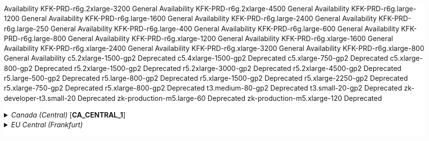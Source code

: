 Availability</td> </tr> <tr> <td>KFK-PRD-r6g.2xlarge-3200 </td> <td>General Availability</td> </tr> <tr> <td>KFK-PRD-r6g.2xlarge-4500 </td> <td>General Availability</td> </tr> <tr> <td>KFK-PRD-r6g.large-1200 </td> <td>General Availability</td> </tr> <tr> <td>KFK-PRD-r6g.large-1600 </td> <td>General Availability</td> </tr> <tr> <td>KFK-PRD-r6g.large-2400 </td> <td>General Availability</td> </tr> <tr> <td>KFK-PRD-r6g.large-250 </td> <td>General Availability</td> </tr> <tr> <td>KFK-PRD-r6g.large-400 </td> <td>General Availability</td> </tr> <tr> <td>KFK-PRD-r6g.large-600 </td> <td>General Availability</td> </tr> <tr> <td>KFK-PRD-r6g.large-800 </td> <td>General Availability</td> </tr> <tr> <td>KFK-PRD-r6g.xlarge-1200 </td> <td>General Availability</td> </tr> <tr> <td>KFK-PRD-r6g.xlarge-1600 </td> <td>General Availability</td> </tr> <tr> <td>KFK-PRD-r6g.xlarge-2400 </td> <td>General Availability</td> </tr> <tr> <td>KFK-PRD-r6g.xlarge-3200 </td> <td>General Availability</td> </tr> <tr> <td>KFK-PRD-r6g.xlarge-800 </td> <td>General Availability</td> </tr> <tr> <td>c5.2xlarge-1500-gp2 </td> <td>Deprecated</td> </tr> <tr> <td>c5.4xlarge-1500-gp2 </td> <td>Deprecated</td> </tr> <tr> <td>c5.xlarge-750-gp2 </td> <td>Deprecated</td> </tr> <tr> <td>c5.xlarge-800-gp2 </td> <td>Deprecated</td> </tr> <tr> <td>r5.2xlarge-1500-gp2 </td> <td>Deprecated</td> </tr> <tr> <td>r5.2xlarge-3000-gp2 </td> <td>Deprecated</td> </tr> <tr> <td>r5.2xlarge-4500-gp2 </td> <td>Deprecated</td> </tr> <tr> <td>r5.large-500-gp2 </td> <td>Deprecated</td> </tr> <tr> <td>r5.large-800-gp2 </td> <td>Deprecated</td> </tr> <tr> <td>r5.xlarge-1500-gp2 </td> <td>Deprecated</td> </tr> <tr> <td>r5.xlarge-2250-gp2 </td> <td>Deprecated</td> </tr> <tr> <td>r5.xlarge-750-gp2 </td> <td>Deprecated</td> </tr> <tr> <td>r5.xlarge-800-gp2 </td> <td>Deprecated</td> </tr> <tr> <td>t3.medium-80-gp2 </td> <td>Deprecated</td> </tr> <tr> <td>t3.small-20-gp2 </td> <td>Deprecated</td> </tr> <tr> <td>zk-developer-t3.small-20 </td> <td>Deprecated</td> </tr> <tr> <td>zk-production-m5.large-60 </td> <td>Deprecated</td> </tr> <tr> <td>zk-production-m5.xlarge-120 </td> <td>Deprecated</td> </tr> </table> <br> </details> <details><summary>*Canada (Central)* [__CA_CENTRAL_1__]</summary></details> <details> <summary>*EU Central (Frankfurt)*